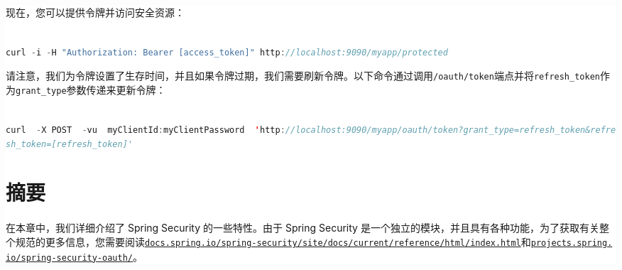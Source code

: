 现在，您可以提供令牌并访问安全资源：

```java

curl -i -H "Authorization: Bearer [access_token]" http://localhost:9090/myapp/protected

```

请注意，我们为令牌设置了生存时间，并且如果令牌过期，我们需要刷新令牌。以下命令通过调用`/oauth/token`端点并将`refresh_token`作为`grant_type`参数传递来更新令牌：

```java

curl  -X POST  -vu  myClientId:myClientPassword  'http://localhost:9090/myapp/oauth/token?grant_type=refresh_token&refresh_token=[refresh_token]'

```

# 摘要

在本章中，我们详细介绍了 Spring Security 的一些特性。由于 Spring Security 是一个独立的模块，并且具有各种功能，为了获取有关整个规范的更多信息，您需要阅读[`docs.spring.io/spring-security/site/docs/current/reference/html/index.html`](https://docs.spring.io/spring-security/site/docs/current/reference/html/index.html)和[`projects.spring.io/spring-security-oauth/`](http://projects.spring.io/spring-security-oauth/)。

